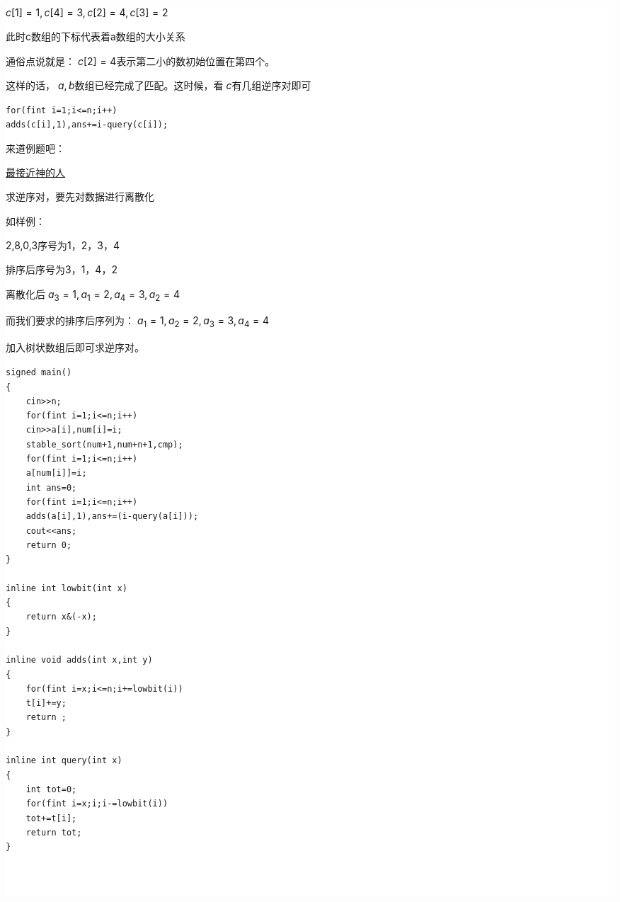 $c[1]=1,c[4]=3,c[2]=4,c[3]=2$

此时c数组的下标代表着a数组的大小关系

通俗点说就是： $c[2]=4$表示第二小的数初始位置在第四个。

这样的话， $a,b$数组已经完成了匹配。这时候，看 $c$有几组逆序对即可

<pre><code class="language-cpp">for(fint i=1;i&lt;=n;i++)
adds(c[i],1),ans+=i-query(c[i]);</code></pre>
来道例题吧：

<a href="https://www.luogu.com.cn/problem/P1774">最接近神的人</a>

求逆序对，要先对数据进行离散化

如样例：

2,8,0,3序号为1，2，3，4

排序后序号为3，1，4，2

离散化后 $a_3=1,a_1=2,a_4=3,a_2=4$

而我们要求的排序后序列为： $a_1=1,a_2=2,a_3=3,a_4=4$

加入树状数组后即可求逆序对。
<pre><code class="language-cpp">signed main()
{
    cin&gt;&gt;n;
    for(fint i=1;i&lt;=n;i++)
    cin&gt;&gt;a[i],num[i]=i;
    stable_sort(num+1,num+n+1,cmp);
    for(fint i=1;i&lt;=n;i++)
    a[num[i]]=i;
    int ans=0;
    for(fint i=1;i&lt;=n;i++)
    adds(a[i],1),ans+=(i-query(a[i])); 
    cout&lt;&lt;ans;
    return 0;
}

inline int lowbit(int x)
{
    return x&amp;(-x);
}

inline void adds(int x,int y)
{
    for(fint i=x;i&lt;=n;i+=lowbit(i))
    t[i]+=y;
    return ;
}

inline int query(int x)
{
    int tot=0;
    for(fint i=x;i;i-=lowbit(i))
    tot+=t[i];
    return tot;
}
